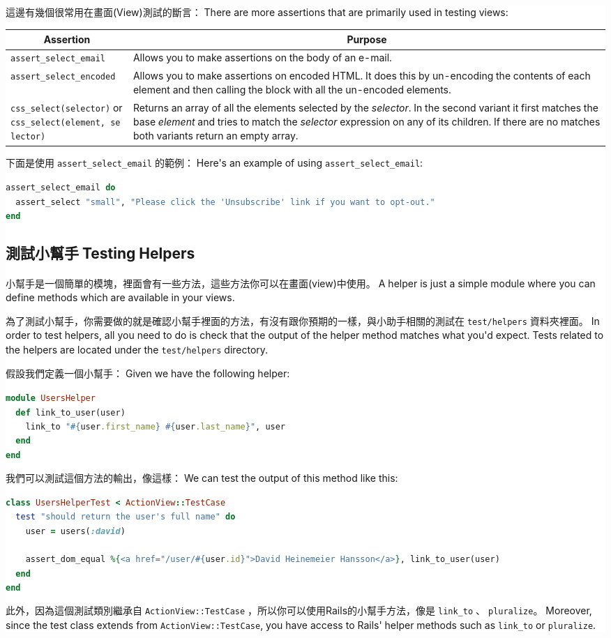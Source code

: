這邊有幾個很常用在畫面(View)測試的斷言：
There are more assertions that are primarily used in testing views:

| Assertion                                                 | Purpose |
| --------------------------------------------------------- | ------- |
| `assert_select_email`                                     | Allows you to make assertions on the body of an e-mail. |
| `assert_select_encoded`                                   | Allows you to make assertions on encoded HTML. It does this by un-encoding the contents of each element and then calling the block with all the un-encoded elements.|
| `css_select(selector)` or `css_select(element, selector)` | Returns an array of all the elements selected by the _selector_. In the second variant it first matches the base _element_ and tries to match the _selector_ expression on any of its children. If there are no matches both variants return an empty array.|

下面是使用 `assert_select_email` 的範例：
Here's an example of using `assert_select_email`:

```ruby
assert_select_email do
  assert_select "small", "Please click the 'Unsubscribe' link if you want to opt-out."
end
```

測試小幫手 Testing Helpers
---------------

小幫手是一個簡單的模塊，裡面會有一些方法，這些方法你可以在畫面(view)中使用。
A helper is just a simple module where you can define methods which are
available in your views.

為了測試小幫手，你需要做的就是確認小幫手裡面的方法，有沒有跟你預期的一樣，與小助手相關的測試在 `test/helpers` 資料夾裡面。
In order to test helpers, all you need to do is check that the output of the
helper method matches what you'd expect. Tests related to the helpers are
located under the `test/helpers` directory.

假設我們定義一個小幫手：
Given we have the following helper:

```ruby
module UsersHelper
  def link_to_user(user)
    link_to "#{user.first_name} #{user.last_name}", user
  end
end
```

我們可以測試這個方法的輸出，像這樣：
We can test the output of this method like this:

```ruby
class UsersHelperTest < ActionView::TestCase
  test "should return the user's full name" do
    user = users(:david)

    assert_dom_equal %{<a href="/user/#{user.id}">David Heinemeier Hansson</a>}, link_to_user(user)
  end
end
```

此外，因為這個測試類別繼承自 `ActionView::TestCase` ，所以你可以使用Rails的小幫手方法，像是 `link_to` 、 `pluralize`。
Moreover, since the test class extends from `ActionView::TestCase`, you have
access to Rails' helper methods such as `link_to` or `pluralize`.
